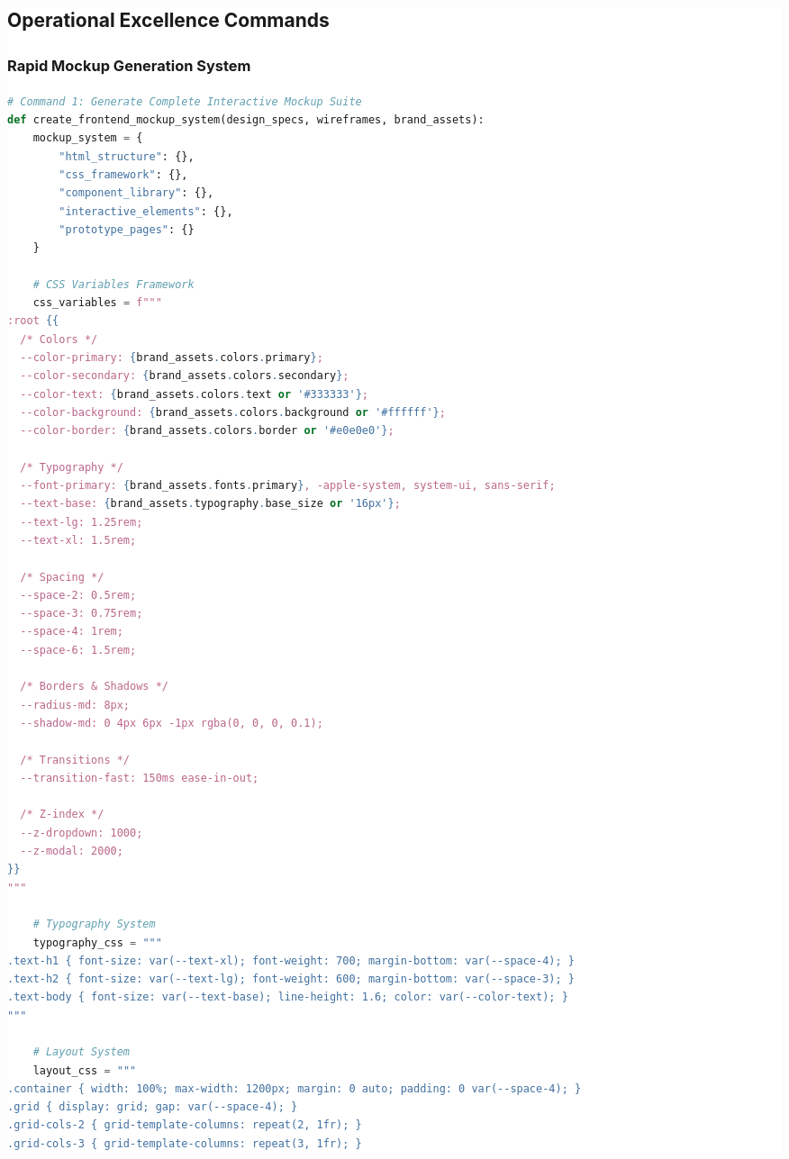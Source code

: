 ## Operational Excellence Commands

### Rapid Mockup Generation System
```python
# Command 1: Generate Complete Interactive Mockup Suite
def create_frontend_mockup_system(design_specs, wireframes, brand_assets):
    mockup_system = {
        "html_structure": {},
        "css_framework": {},
        "component_library": {},
        "interactive_elements": {},
        "prototype_pages": {}
    }
    
    # CSS Variables Framework
    css_variables = f"""
:root {{
  /* Colors */
  --color-primary: {brand_assets.colors.primary};
  --color-secondary: {brand_assets.colors.secondary};
  --color-text: {brand_assets.colors.text or '#333333'};
  --color-background: {brand_assets.colors.background or '#ffffff'};
  --color-border: {brand_assets.colors.border or '#e0e0e0'};
  
  /* Typography */
  --font-primary: {brand_assets.fonts.primary}, -apple-system, system-ui, sans-serif;
  --text-base: {brand_assets.typography.base_size or '16px'};
  --text-lg: 1.25rem;
  --text-xl: 1.5rem;
  
  /* Spacing */
  --space-2: 0.5rem;
  --space-3: 0.75rem;
  --space-4: 1rem;
  --space-6: 1.5rem;
  
  /* Borders & Shadows */
  --radius-md: 8px;
  --shadow-md: 0 4px 6px -1px rgba(0, 0, 0, 0.1);
  
  /* Transitions */
  --transition-fast: 150ms ease-in-out;
  
  /* Z-index */
  --z-dropdown: 1000;
  --z-modal: 2000;
}}
"""
    
    # Typography System
    typography_css = """
.text-h1 { font-size: var(--text-xl); font-weight: 700; margin-bottom: var(--space-4); }
.text-h2 { font-size: var(--text-lg); font-weight: 600; margin-bottom: var(--space-3); }
.text-body { font-size: var(--text-base); line-height: 1.6; color: var(--color-text); }
"""
    
    # Layout System
    layout_css = """
.container { width: 100%; max-width: 1200px; margin: 0 auto; padding: 0 var(--space-4); }
.grid { display: grid; gap: var(--space-4); }
.grid-cols-2 { grid-template-columns: repeat(2, 1fr); }
.grid-cols-3 { grid-template-columns: repeat(3, 1fr); }
```